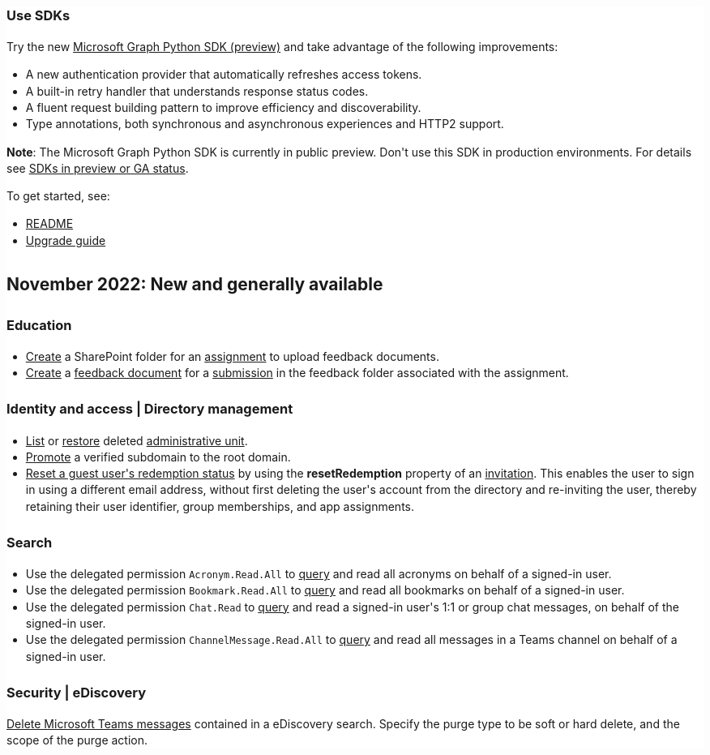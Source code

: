 
### Use SDKs
Try the new [Microsoft Graph Python SDK (preview)](https://devblogs.microsoft.com/microsoft365dev/introducing-the-microsoft-graph-python-sdk-now-available-for-public-preview/) and take advantage of the following improvements:
- A new authentication provider that automatically refreshes access tokens.
- A built-in retry handler that understands response status codes.
- A fluent request building pattern to improve efficiency and discoverability.
- Type annotations, both synchronous and asynchronous experiences and HTTP2 support.

**Note**: The Microsoft Graph Python SDK is currently in public preview. Don't use this SDK in production environments. For details see [SDKs in preview or GA status](/graph/sdks/sdks-overview#sdks-in-preview-or-ga-status).

To get started, see:
- [README](https://github.com/microsoftgraph/msgraph-sdk-python#readme)
- [Upgrade guide](https://github.com/microsoftgraph/msgraph-sdk-python/blob/main/UPGRADING.md)


## November 2022: New and generally available

### Education
- [Create](/graph/api/educationassignment-setupfeedbackresourcesfolder) a SharePoint folder for an [assignment](/graph/api/resources/educationassignment) to upload feedback documents.
- [Create](/graph/api/educationfeedbackresourceoutcome-post-outcomes) a [feedback document](/graph/api/resources/educationFeedbackResourceOutcome) for a [submission](/graph/api/resources/educationsubmission) in the feedback folder associated with the assignment.

### Identity and access | Directory management
- [List](/graph/api/directory-deleteditems-list) or [restore](/graph/api/directory-deleteditems-restore) deleted [administrative unit](/graph/api/resources/administrativeunit).
- [Promote](/graph/api/domain-promote) a verified subdomain to the root domain.
- [Reset a guest user's redemption status](/azure/active-directory/external-identities/reset-redemption-status#use-microsoft-graph-api-to-reset-redemption-status) by using the **resetRedemption** property of an [invitation](/graph/api/resources/invitation). This enables the user to sign in using a different email address, without first deleting the user's account from the directory and re-inviting the user, thereby retaining their user identifier, group memberships, and app assignments.

### Search
- Use the delegated permission `Acronym.Read.All` to [query](/graph/api/search-query) and read all acronyms on behalf of a signed-in user.
- Use the delegated permission `Bookmark.Read.All` to [query](/graph/api/search-query) and read all bookmarks on behalf of a signed-in user.
- Use the delegated permission `Chat.Read` to [query](/graph/api/search-query) and read a signed-in user's 1:1 or group chat messages, on behalf of the signed-in user.
- Use the delegated permission `ChannelMessage.Read.All` to [query](/graph/api/search-query) and read all messages in a Teams channel on behalf of a signed-in user.

### Security | eDiscovery
[Delete Microsoft Teams messages](/graph/api/security-ediscoverysearch-purgedata) contained in a eDiscovery search. Specify the purge type to be soft or hard delete, and the scope of the purge action.
